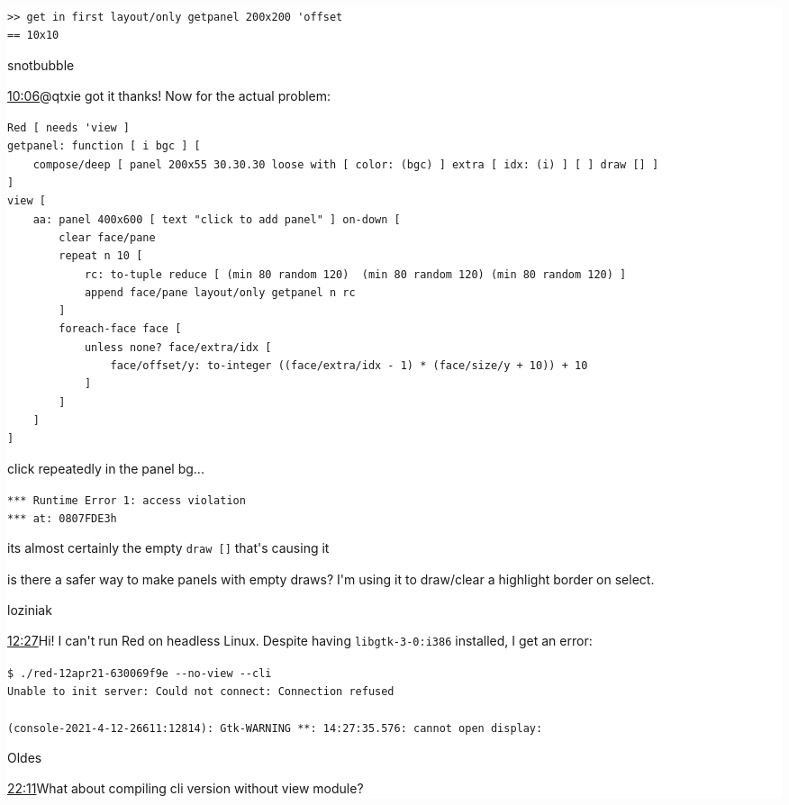 ```
>> get in first layout/only getpanel 200x200 'offset
== 10x10
```

snotbubble

[10:06](#msg60741ba6a2ac0d38e7af127c)@qtxie got it thanks! Now for the actual problem:

```
Red [ needs 'view ]
getpanel: function [ i bgc ] [ 
	compose/deep [ panel 200x55 30.30.30 loose with [ color: (bgc) ] extra [ idx: (i) ] [ ] draw [] ]
]
view [
    aa: panel 400x600 [ text "click to add panel" ] on-down [ 
		clear face/pane
		repeat n 10 [
		    rc: to-tuple reduce [ (min 80 random 120)  (min 80 random 120) (min 80 random 120) ] 
			append face/pane layout/only getpanel n rc	
		]
		foreach-face face [
			unless none? face/extra/idx [
				face/offset/y: to-integer ((face/extra/idx - 1) * (face/size/y + 10)) + 10
			]
		]
	]
]
```

click repeatedly in the panel bg...

```
*** Runtime Error 1: access violation
*** at: 0807FDE3h
```

its almost certainly the empty `draw []` that's causing it

is there a safer way to make panels with empty draws? I'm using it to draw/clear a highlight border on select.

loziniak

[12:27](#msg60743cc706e2e024e84b0808)Hi! I can't run Red on headless Linux. Despite having `libgtk-3-0:i386` installed, I get an error:

```
$ ./red-12apr21-630069f9e --no-view --cli
Unable to init server: Could not connect: Connection refused

(console-2021-4-12-26611:12814): Gtk-WARNING **: 14:27:35.576: cannot open display:
```

Oldes

[22:11](#msg6074c5a9ae90f3684078af0f)What about compiling cli version without view module?

